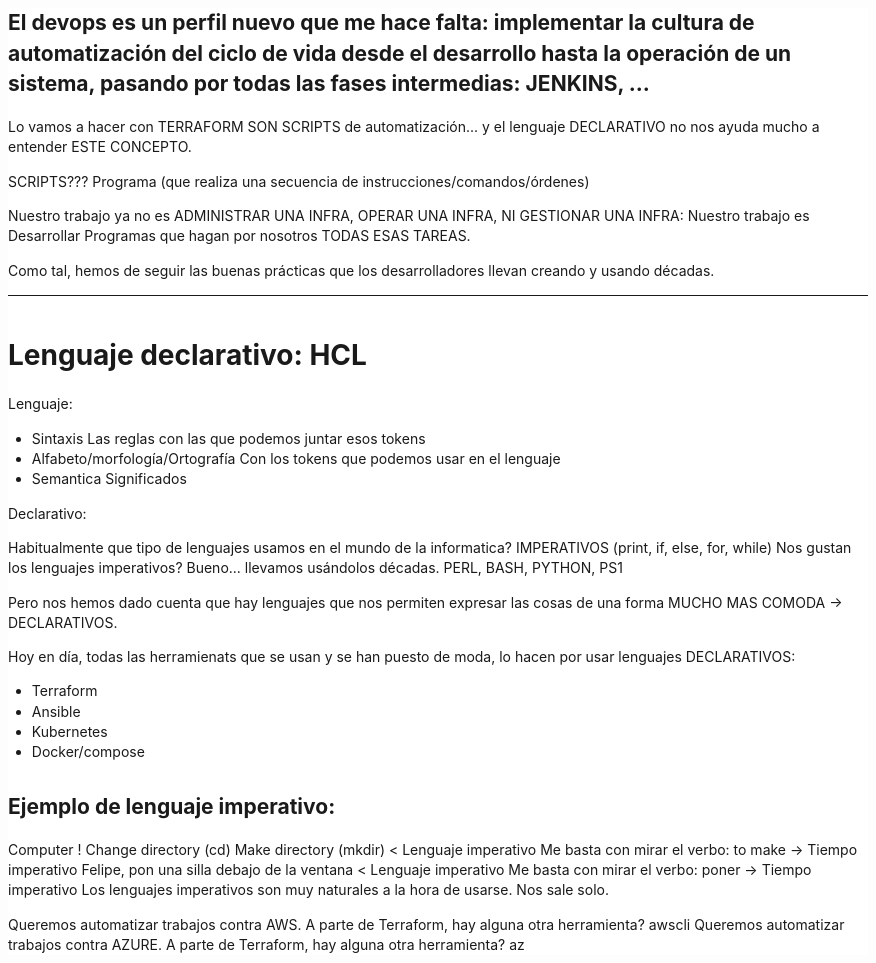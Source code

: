 El devops es un perfil nuevo que me hace falta: implementar la cultura de automatización del ciclo de vida desde el desarrollo hasta la
operación de un sistema, pasando por todas las fases intermedias: JENKINS, ...
----

Lo vamos a hacer con TERRAFORM SON SCRIPTS de automatización... y el lenguaje DECLARATIVO no nos ayuda mucho a entender ESTE CONCEPTO.

SCRIPTS??? Programa (que realiza una secuencia de instrucciones/comandos/órdenes)

Nuestro trabajo ya no es ADMINISTRAR UNA INFRA, OPERAR UNA INFRA, NI GESTIONAR UNA INFRA:
Nuestro trabajo es Desarrollar Programas que hagan por nosotros TODAS ESAS TAREAS.

Como tal, hemos de seguir las buenas prácticas que los desarrolladores llevan creando y usando décadas.

---

# Lenguaje declarativo: HCL

Lenguaje:
- Sintaxis                              Las reglas con las que podemos juntar esos tokens
- Alfabeto/morfología/Ortografía        Con los tokens que podemos usar en el lenguaje
- Semantica                             Significados

Declarativo:

Habitualmente que tipo de lenguajes usamos en el mundo de la informatica? IMPERATIVOS (print, if, else, for, while)
Nos gustan los lenguajes imperativos? Bueno... llevamos usándolos décadas. 
PERL, BASH, PYTHON, PS1

Pero nos hemos dado cuenta que hay lenguajes que nos permiten expresar las cosas de una forma MUCHO MAS COMODA -> DECLARATIVOS.

Hoy en día, todas las herramienats que se usan y se han puesto de moda, lo hacen por usar lenguajes DECLARATIVOS:
- Terraform
- Ansible
- Kubernetes
- Docker/compose

## Ejemplo de lenguaje imperativo:

Computer ! Change directory (cd)
Make directory (mkdir)                                                          < Lenguaje imperativo
                                                                                  Me basta con mirar el verbo: to make -> Tiempo imperativo
Felipe, pon una silla debajo de la ventana                                      < Lenguaje imperativo
                                                                                  Me basta con mirar el verbo: poner -> Tiempo imperativo
Los lenguajes imperativos son muy naturales a la hora de usarse. Nos sale solo.

Queremos automatizar trabajos contra AWS. A parte de Terraform, hay alguna otra herramienta?   awscli
Queremos automatizar trabajos contra AZURE. A parte de Terraform, hay alguna otra herramienta? az
